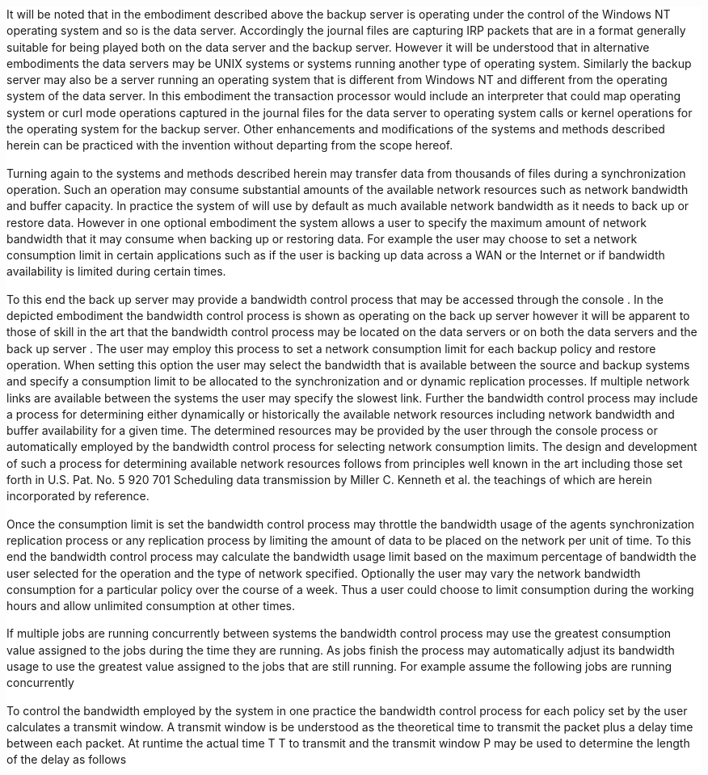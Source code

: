 It will be noted that in the embodiment described above the backup server is operating under the control of the Windows NT operating system and so is the data server. Accordingly the journal files are capturing IRP packets that are in a format generally suitable for being played both on the data server and the backup server. However it will be understood that in alternative embodiments the data servers may be UNIX systems or systems running another type of operating system. Similarly the backup server may also be a server running an operating system that is different from Windows NT and different from the operating system of the data server. In this embodiment the transaction processor would include an interpreter that could map operating system or curl mode operations captured in the journal files for the data server to operating system calls or kernel operations for the operating system for the backup server. Other enhancements and modifications of the systems and methods described herein can be practiced with the invention without departing from the scope hereof.

Turning again to the systems and methods described herein may transfer data from thousands of files during a synchronization operation. Such an operation may consume substantial amounts of the available network resources such as network bandwidth and buffer capacity. In practice the system of will use by default as much available network bandwidth as it needs to back up or restore data. However in one optional embodiment the system allows a user to specify the maximum amount of network bandwidth that it may consume when backing up or restoring data. For example the user may choose to set a network consumption limit in certain applications such as if the user is backing up data across a WAN or the Internet or if bandwidth availability is limited during certain times.

To this end the back up server may provide a bandwidth control process that may be accessed through the console . In the depicted embodiment the bandwidth control process is shown as operating on the back up server however it will be apparent to those of skill in the art that the bandwidth control process may be located on the data servers or on both the data servers and the back up server . The user may employ this process to set a network consumption limit for each backup policy and restore operation. When setting this option the user may select the bandwidth that is available between the source and backup systems and specify a consumption limit to be allocated to the synchronization and or dynamic replication processes. If multiple network links are available between the systems the user may specify the slowest link. Further the bandwidth control process may include a process for determining either dynamically or historically the available network resources including network bandwidth and buffer availability for a given time. The determined resources may be provided by the user through the console process or automatically employed by the bandwidth control process for selecting network consumption limits. The design and development of such a process for determining available network resources follows from principles well known in the art including those set forth in U.S. Pat. No. 5 920 701 Scheduling data transmission by Miller C. Kenneth et al. the teachings of which are herein incorporated by reference.

Once the consumption limit is set the bandwidth control process may throttle the bandwidth usage of the agents synchronization replication process or any replication process by limiting the amount of data to be placed on the network per unit of time. To this end the bandwidth control process may calculate the bandwidth usage limit based on the maximum percentage of bandwidth the user selected for the operation and the type of network specified. Optionally the user may vary the network bandwidth consumption for a particular policy over the course of a week. Thus a user could choose to limit consumption during the working hours and allow unlimited consumption at other times.

If multiple jobs are running concurrently between systems the bandwidth control process may use the greatest consumption value assigned to the jobs during the time they are running. As jobs finish the process may automatically adjust its bandwidth usage to use the greatest value assigned to the jobs that are still running. For example assume the following jobs are running concurrently 

To control the bandwidth employed by the system in one practice the bandwidth control process for each policy set by the user calculates a transmit window. A transmit window is be understood as the theoretical time to transmit the packet plus a delay time between each packet. At runtime the actual time T T to transmit and the transmit window P may be used to determine the length of the delay as follows 
